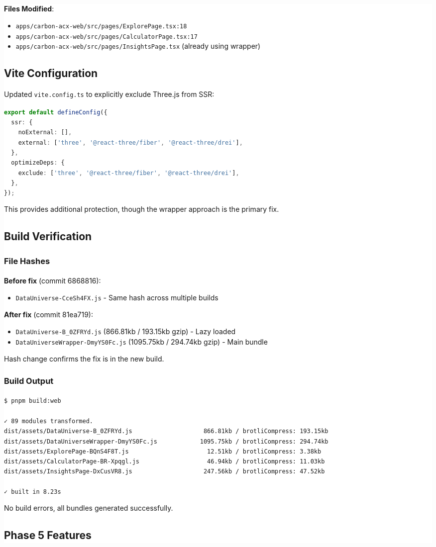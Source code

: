 **Files Modified**:
- `apps/carbon-acx-web/src/pages/ExplorePage.tsx:18`
- `apps/carbon-acx-web/src/pages/CalculatorPage.tsx:17`
- `apps/carbon-acx-web/src/pages/InsightsPage.tsx` (already using wrapper)

## Vite Configuration

Updated `vite.config.ts` to explicitly exclude Three.js from SSR:

```typescript
export default defineConfig({
  ssr: {
    noExternal: [],
    external: ['three', '@react-three/fiber', '@react-three/drei'],
  },
  optimizeDeps: {
    exclude: ['three', '@react-three/fiber', '@react-three/drei'],
  },
});
```

This provides additional protection, though the wrapper approach is the primary fix.

## Build Verification

### File Hashes

**Before fix** (commit 6868816):
- `DataUniverse-CceSh4FX.js` - Same hash across multiple builds

**After fix** (commit 81ea719):
- `DataUniverse-B_0ZFRYd.js` (866.81kb / 193.15kb gzip) - Lazy loaded
- `DataUniverseWrapper-DmyYS0Fc.js` (1095.75kb / 294.74kb gzip) - Main bundle

Hash change confirms the fix is in the new build.

### Build Output

```bash
$ pnpm build:web

✓ 89 modules transformed.
dist/assets/DataUniverse-B_0ZFRYd.js                    866.81kb / brotliCompress: 193.15kb
dist/assets/DataUniverseWrapper-DmyYS0Fc.js            1095.75kb / brotliCompress: 294.74kb
dist/assets/ExplorePage-BQnS4F8T.js                      12.51kb / brotliCompress: 3.38kb
dist/assets/CalculatorPage-BR-Xpqgl.js                   46.94kb / brotliCompress: 11.03kb
dist/assets/InsightsPage-DxCusVR8.js                    247.56kb / brotliCompress: 47.52kb

✓ built in 8.23s
```

No build errors, all bundles generated successfully.

## Phase 5 Features
